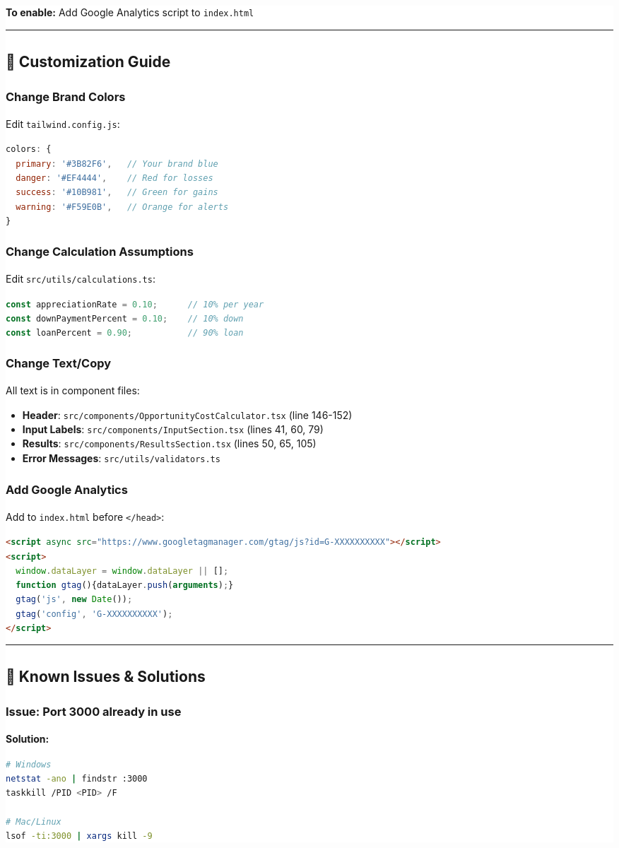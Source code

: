 **To enable:** Add Google Analytics script to `index.html`

---

## 🎨 Customization Guide

### Change Brand Colors
Edit `tailwind.config.js`:
```javascript
colors: {
  primary: '#3B82F6',   // Your brand blue
  danger: '#EF4444',    // Red for losses
  success: '#10B981',   // Green for gains
  warning: '#F59E0B',   // Orange for alerts
}
```

### Change Calculation Assumptions
Edit `src/utils/calculations.ts`:
```typescript
const appreciationRate = 0.10;      // 10% per year
const downPaymentPercent = 0.10;    // 10% down
const loanPercent = 0.90;           // 90% loan
```

### Change Text/Copy
All text is in component files:
- **Header**: `src/components/OpportunityCostCalculator.tsx` (line 146-152)
- **Input Labels**: `src/components/InputSection.tsx` (lines 41, 60, 79)
- **Results**: `src/components/ResultsSection.tsx` (lines 50, 65, 105)
- **Error Messages**: `src/utils/validators.ts`

### Add Google Analytics
Add to `index.html` before `</head>`:
```html
<script async src="https://www.googletagmanager.com/gtag/js?id=G-XXXXXXXXXX"></script>
<script>
  window.dataLayer = window.dataLayer || [];
  function gtag(){dataLayer.push(arguments);}
  gtag('js', new Date());
  gtag('config', 'G-XXXXXXXXXX');
</script>
```

---

## 🐛 Known Issues & Solutions

### Issue: Port 3000 already in use
**Solution:**
```bash
# Windows
netstat -ano | findstr :3000
taskkill /PID <PID> /F

# Mac/Linux
lsof -ti:3000 | xargs kill -9
```
